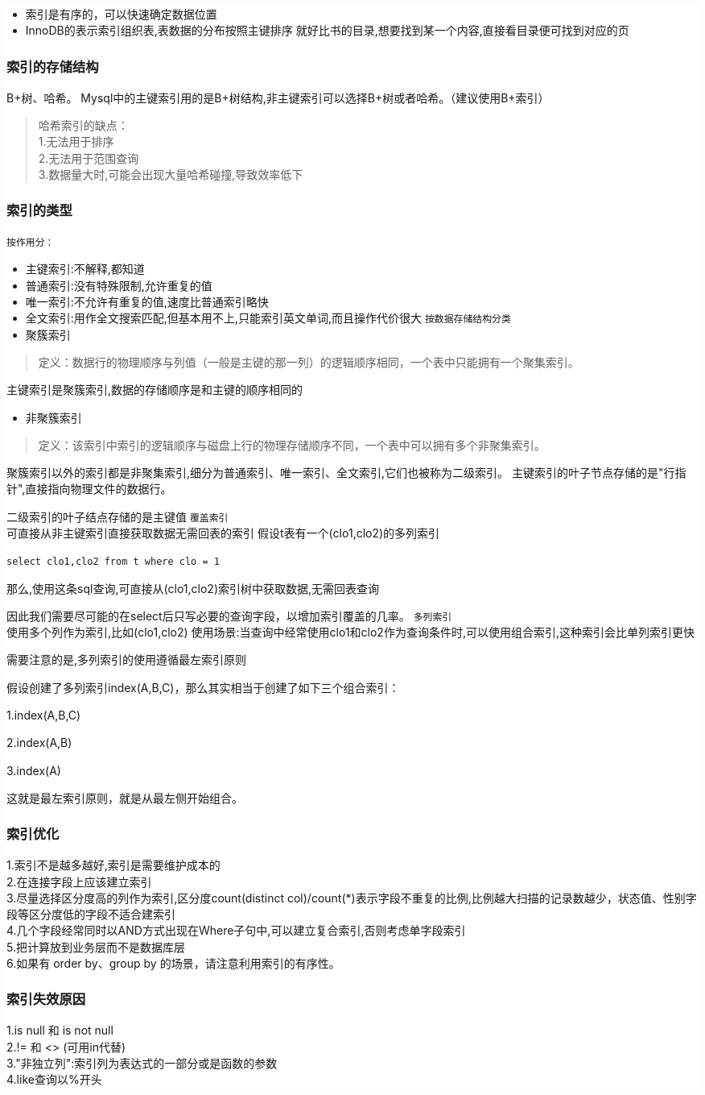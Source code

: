 - 索引是有序的，可以快速确定数据位置
- InnoDB的表示索引组织表,表数据的分布按照主键排序
就好比书的目录,想要找到某一个内容,直接看目录便可找到对应的页
### 索引的存储结构
B+树、哈希。
Mysql中的主键索引用的是B+树结构,非主键索引可以选择B+树或者哈希。（建议使用B+索引）
>哈希索引的缺点：  
>1.无法用于排序  
 2.无法用于范围查询  
 3.数据量大时,可能会出现大量哈希碰撞,导致效率低下
 
### 索引的类型
`按作用分：`
- 主键索引:不解释,都知道
- 普通索引:没有特殊限制,允许重复的值   
- 唯一索引:不允许有重复的值,速度比普通索引略快 
- 全文索引:用作全文搜索匹配,但基本用不上,只能索引英文单词,而且操作代价很大
`按数据存储结构分类`
- 聚簇索引
> 定义：数据行的物理顺序与列值（一般是主键的那一列）的逻辑顺序相同，一个表中只能拥有一个聚集索引。

主键索引是聚簇索引,数据的存储顺序是和主键的顺序相同的
- 非聚簇索引
> 定义：该索引中索引的逻辑顺序与磁盘上行的物理存储顺序不同，一个表中可以拥有多个非聚集索引。

聚簇索引以外的索引都是非聚集索引,细分为普通索引、唯一索引、全文索引,它们也被称为二级索引。
[](https://pic1.zhimg.com/80/v2-e60cf162b49402bc91056d167bfb2460_hd.jpg)
主键索引的叶子节点存储的是"行指针",直接指向物理文件的数据行。

二级索引的叶子结点存储的是主键值
`覆盖索引`  
可直接从非主键索引直接获取数据无需回表的索引
假设t表有一个(clo1,clo2)的多列索引
```mysql
select clo1,clo2 from t where clo = 1
```
那么,使用这条sql查询,可直接从(clo1,clo2)索引树中获取数据,无需回表查询

因此我们需要尽可能的在select后只写必要的查询字段，以增加索引覆盖的几率。
`多列索引`  
使用多个列作为索引,比如(clo1,clo2)
使用场景:当查询中经常使用clo1和clo2作为查询条件时,可以使用组合索引,这种索引会比单列索引更快

需要注意的是,多列索引的使用遵循最左索引原则

假设创建了多列索引index(A,B,C)，那么其实相当于创建了如下三个组合索引：

1.index(A,B,C)

2.index(A,B)

3.index(A)

这就是最左索引原则，就是从最左侧开始组合。
### 索引优化
1.索引不是越多越好,索引是需要维护成本的  
2.在连接字段上应该建立索引  
3.尽量选择区分度高的列作为索引,区分度count(distinct col)/count(*)表示字段不重复的比例,比例越大扫描的记录数越少，状态值、性别字段等区分度低的字段不适合建索引  
4.几个字段经常同时以AND方式出现在Where子句中,可以建立复合索引,否则考虑单字段索引  
5.把计算放到业务层而不是数据库层  
6.如果有 order by、group by 的场景，请注意利用索引的有序性。  
### 索引失效原因
1.is null 和 is not null  
2.!= 和 <> (可用in代替)  
3."非独立列":索引列为表达式的一部分或是函数的参数  
4.like查询以%开头  